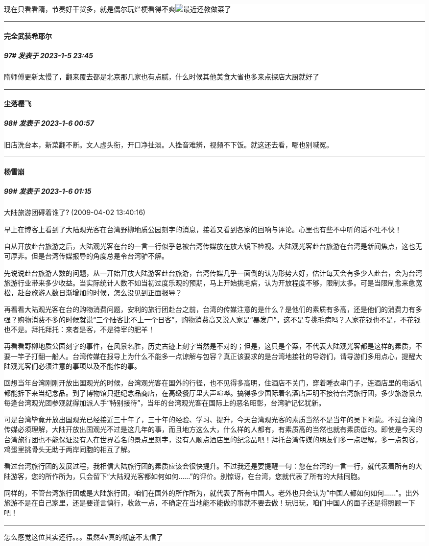 现在只看看隋，节奏好干货多，就是偶尔玩烂梗看得不爽<img src="https://static.saraba1st.com/image/smiley/face2017/013.png" referrerpolicy="no-referrer">最近还教做菜了



*****

####  完全武装希耶尔  
##### 97#       发表于 2023-1-5 23:45

隋师傅更新太慢了，翻来覆去都是北京那几家也有点腻，什么时候其他美食大省也多来点探店大厨就好了



*****

####  尘落樱飞  
##### 98#       发表于 2023-1-6 00:57

旧店洗台本，新菜翻不断。文人虚头衔，开口净扯淡。人挫音难辨，视频不下饭。就这还去看，哪也别喊冤。



*****

####  杨雪崩  
##### 99#       发表于 2023-1-6 01:15

大陆旅游团碍着谁了? (2009-04-02 13:40:16)

早上在博客上看到了大陆观光客在台湾野柳地质公园刻字的消息，接着又看到各家的回响与评论。心里也有些不中听的话不吐不快！

自从开放赴台旅游之后，大陆观光客在台的一言一行似乎总被台湾传媒放在放大镜下检视。大陆观光客赴台旅游在台湾是新闻焦点，这也无可厚非。但是台湾传媒报导的角度总是令台湾驴不解。

先说说赴台旅游人数的问题，从一开始开放大陆游客赴台旅游，台湾传媒几乎一面倒的认为形势大好，估计每天会有多少人赴台，会为台湾旅游行业带来多少收益。当实际统计人数不如当初过度乐观的预期，马上开始挑毛病，认为开放程度不够，限制太多。可是当限制愈来愈宽松，赴台旅游人数日渐增加的时候，怎么没见到正面报导？

再看看大陆观光客在台的购物消费问题，安利的旅行团赴台之前，台湾的传媒注意的是什么？是他们的素质有多高，还是他们的消费力有多强？购物消费不多的时候就说“三个陆客比不上一个日客”，购物消费高又说人家是“暴发户”，这不是专挑毛病吗？人家花钱也不是，不花钱也不是。拜托拜托：来者是客，不是待宰的肥羊！

再看看野柳地质公园刻字的事件，在风景名胜，历史古迹上刻字当然是不对的；但是，这只是个案，不代表大陆观光客都是这样的素质，不要一竿子打翻一船人。台湾传媒在报导上为什么不能多一点谅解与包容？真正该要求的是台湾地接社的导游们，请导游们多用点心，提醒大陆观光客们必须注意的事项以及不能作的事。

回想当年台湾刚刚开放出国观光的时候，台湾观光客在国外的行径，也不见得多高明，住酒店不关门，穿着睡衣串门子，连酒店里的电话机都能拆下来当纪念品。到了博物馆只逛纪念品商店，在高级餐厅里大声喧哗。搞得多少国际着名酒店声明不接待台湾旅行团，多少旅游景点每逢台湾观光团参观就得加派人手“特别接待”，当年的台湾观光客在国际上的恶名昭彰，台湾驴记忆犹新。

可是台湾毕竟开放出国观光已经接近三十年了，三十年的经验、学习、提升，今天台湾观光客的素质当然不是当年的吴下阿蒙。不过台湾的传媒必须理解，大陆开放出国观光不过是这几年的事，而且地方这么大，什么样的人都有，有素质高的当然也就有素质低的。即使是今天的台湾旅行团也不能保证没有人在世界着名的景点里刻字，没有人顺点酒店里的纪念品吧！拜托台湾传媒的朋友们多一点理解，多一点包容，鸡蛋里挑骨头无助于两岸同胞的相互了解。

看过台湾旅行团的发展过程，我相信大陆旅行团的素质应该会很快提升。不过我还是要提醒一句：您在台湾的一言一行，就代表着所有的大陆游客，您的所作所为，只会留下“大陆观光客都如何如何……”的评价。别惊讶，在台湾，您就代表了所有的大陆同胞。

同样的，不管台湾旅行团或是大陆旅行团，咱们在国外的所作所为，就代表了所有中国人。老外也只会认为“中国人都如何如何……”。出外旅游不是在自己家里，还是要谨言慎行，收敛一点，不确定在当地能不能做的事就不要去做！玩归玩，咱们中国人的面子还是得照顾一下吧！

---

怎么感觉这位其实还行。。。虽然4v真的彻底不太信了

